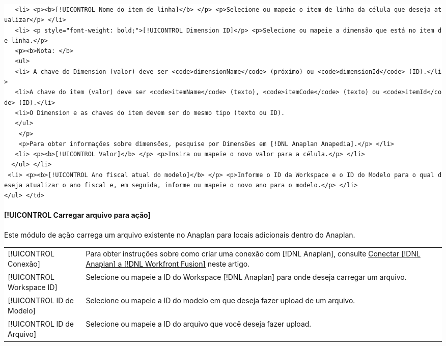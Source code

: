        <li> <p><b>[!UICONTROL Nome do item de linha]</b> </p> <p>Selecione ou mapeie o item de linha da célula que deseja atualizar</p> </li> 
       <li> <p style="font-weight: bold;">[!UICONTROL Dimension ID]</p> <p>Selecione ou mapeie a dimensão que está no item de linha.</p> 
       <p><b>Nota: </b> 
       <ul>
       <li> A chave do Dimension (valor) deve ser <code>dimensionName</code> (próximo) ou <code>dimensionId</code> (ID).</li>
       <li>A chave do item (valor) deve ser <code>itemName</code> (texto), <code>itemCode</code> (texto) ou <code>itemId</code> (ID).</li>
       <li>O Dimension e as chaves do item devem ser do mesmo tipo (texto ou ID).
       </ul>
        </p> 
        <p>Para obter informações sobre dimensões, pesquise por Dimensões em [!DNL Anaplan Anapedia].</p> </li> 
       <li> <p><b>[!UICONTROL Valor]</b> </p> <p>Insira ou mapeie o novo valor para a célula.</p> </li> 
      </ul> </li> 
     <li> <p><b>[!UICONTROL Ano fiscal atual do modelo]</b> </p> <p>Informe o ID da Workspace e o ID do Modelo para o qual deseja atualizar o ano fiscal e, em seguida, informe ou mapeie o novo ano para o modelo.</p> </li> 
    </ul> </td> 
  </tr> 
 </tbody> 
</table>

#### [!UICONTROL Carregar arquivo para ação]

Este módulo de ação carrega um arquivo existente no Anaplan para locais adicionais dentro do Anaplan.
<table style="table-layout:auto">
<col>
<col>
<tbody>
<tr>
<td role="rowheader">[!UICONTROL Conexão]</td>
<td>Para obter instruções sobre como criar uma conexão com [!DNL Anaplan], consulte <a href="#connect-anaplan-to-workfront-fusion" class="MCXref xref">Conectar [!DNL Anaplan] a [!DNL Workfront Fusion]</a> neste artigo.</td>
</tr>
<tr>
<td role="rowheader">[!UICONTROL Workspace ID]</td>
<td>Selecione ou mapeie a ID do Workspace [!DNL Anaplan] para onde deseja carregar um arquivo.</td>
</tr>
<tr>
<td role="rowheader">[!UICONTROL ID de Modelo]</td>
<td>Selecione ou mapeie a ID do modelo em que deseja fazer upload de um arquivo.</td>
</tr>
<tr>
<td role="rowheader">[!UICONTROL ID de Arquivo]</td>
<td>Selecione ou mapeie a ID do arquivo que você deseja fazer upload.</td>
</tr>
</tbody>
</table>
</div>
